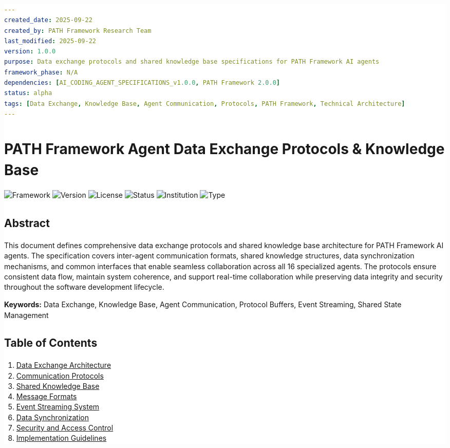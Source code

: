 ```yaml
---
created_date: 2025-09-22
created_by: PATH Framework Research Team
last_modified: 2025-09-22
version: 1.0.0
purpose: Data exchange protocols and shared knowledge base specifications for PATH Framework AI agents
framework_phase: N/A
dependencies: [AI_CODING_AGENT_SPECIFICATIONS_v1.0.0, PATH Framework 2.0.0]
status: alpha
tags: [Data Exchange, Knowledge Base, Agent Communication, Protocols, PATH Framework, Technical Architecture]
---
```


# PATH Framework Agent Data Exchange Protocols & Knowledge Base

![Framework](https://img.shields.io/badge/Framework-PATH%20Data%20Exchange-orange?style=flat-square)
![Version](https://img.shields.io/badge/Version-1.0.0-blue?style=flat-square)
![License](https://img.shields.io/badge/License-MIT-green?style=flat-square)
![Status](https://img.shields.io/badge/Status-Alpha-yellow?style=flat-square)
![Institution](https://img.shields.io/badge/Institution-Precocity%20Research-purple?style=flat-square)
![Type](https://img.shields.io/badge/Type-Technical%20Protocol-red?style=flat-square)

## Abstract

This document defines comprehensive data exchange protocols and shared knowledge base architecture for PATH Framework AI agents. The specification covers inter-agent communication formats, shared knowledge structures, data synchronization mechanisms, and common interfaces that enable seamless collaboration across all 16 specialized agents. The protocols ensure consistent data flow, maintain system coherence, and support real-time collaboration while preserving data integrity and security throughout the software development lifecycle.

**Keywords:** Data Exchange, Knowledge Base, Agent Communication, Protocol Buffers, Event Streaming, Shared State Management

## Table of Contents

1. [Data Exchange Architecture](#1-data-exchange-architecture)
2. [Communication Protocols](#2-communication-protocols)
3. [Shared Knowledge Base](#3-shared-knowledge-base)
4. [Message Formats](#4-message-formats)
5. [Event Streaming System](#5-event-streaming-system)
6. [Data Synchronization](#6-data-synchronization)
7. [Security and Access Control](#7-security-and-access-control)
8. [Implementation Guidelines](#8-implementation-guidelines)
